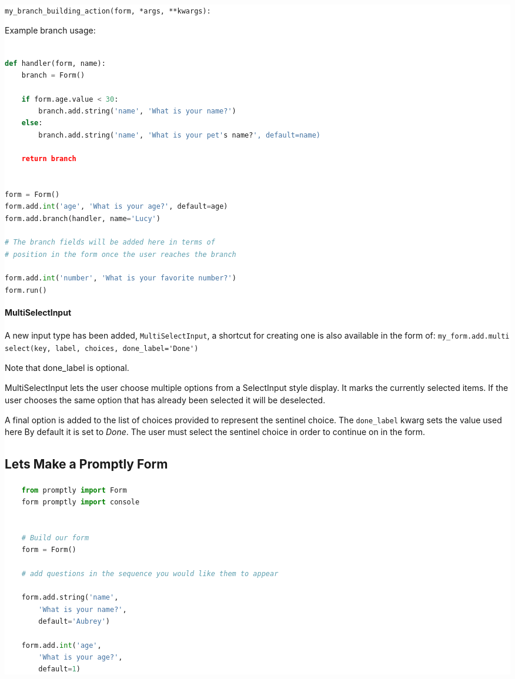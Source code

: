 `my_branch_building_action(form, *args, **kwargs):`

Example branch usage:

```python

def handler(form, name):
    branch = Form()

    if form.age.value < 30:
        branch.add.string('name', 'What is your name?')
    else:
        branch.add.string('name', 'What is your pet's name?', default=name)

    return branch


form = Form()
form.add.int('age', 'What is your age?', default=age)
form.add.branch(handler, name='Lucy')

# The branch fields will be added here in terms of
# position in the form once the user reaches the branch

form.add.int('number', 'What is your favorite number?')
form.run()
```

#### MultiSelectInput
A new input type has been added, `MultiSelectInput`, a shortcut for creating
one is also available in the form of:
`my_form.add.multiselect(key, label, choices, done_label='Done')`

Note that done_label is optional.

MultiSelectInput lets the user choose multiple options from a SelectInput
style display. It marks the currently selected items. If the user chooses the
same option that has already been selected it will be deselected.

A final option is added to the list of choices provided to represent
the sentinel choice. The `done_label` kwarg sets the value used here
By default it is set to *Done*. The user must select the sentinel choice
in order to continue on in the form.





## Lets Make a Promptly Form

```python
    from promptly import Form
    form promptly import console


    # Build our form
    form = Form()

    # add questions in the sequence you would like them to appear

    form.add.string('name',
        'What is your name?',
        default='Aubrey')

    form.add.int('age',
        'What is your age?',
        default=1)

```